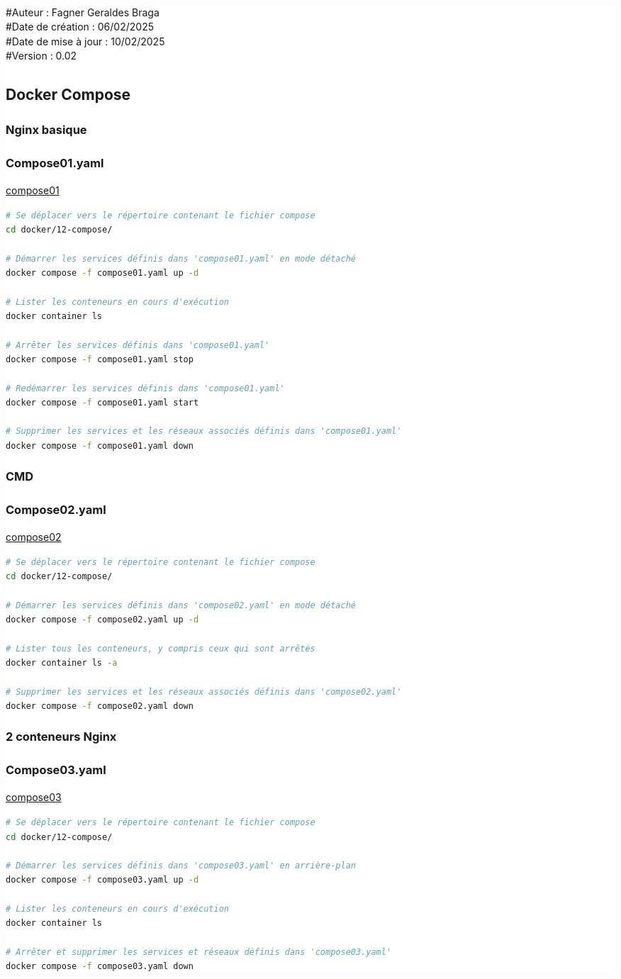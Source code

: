 #Auteur : Fagner Geraldes Braga  
#Date de création : 06/02/2025  
#Date de mise à jour : 10/02/2025  
#Version : 0.02  

## Docker Compose

### Nginx basique
### Compose01.yaml
[compose01](12-compose/compose01.yaml)
```bash
# Se déplacer vers le répertoire contenant le fichier compose
cd docker/12-compose/

# Démarrer les services définis dans 'compose01.yaml' en mode détaché
docker compose -f compose01.yaml up -d

# Lister les conteneurs en cours d'exécution
docker container ls

# Arrêter les services définis dans 'compose01.yaml'
docker compose -f compose01.yaml stop

# Redémarrer les services définis dans 'compose01.yaml'
docker compose -f compose01.yaml start

# Supprimer les services et les réseaux associés définis dans 'compose01.yaml'
docker compose -f compose01.yaml down
```
### CMD
### Compose02.yaml
[compose02](12-compose/compose02.yaml)
```bash
# Se déplacer vers le répertoire contenant le fichier compose
cd docker/12-compose/

# Démarrer les services définis dans 'compose02.yaml' en mode détaché
docker compose -f compose02.yaml up -d

# Lister tous les conteneurs, y compris ceux qui sont arrêtés
docker container ls -a

# Supprimer les services et les réseaux associés définis dans 'compose02.yaml'
docker compose -f compose02.yaml down
```

### 2 conteneurs Nginx
### Compose03.yaml
[compose03](12-compose/compose03.yaml)
```bash
# Se déplacer vers le répertoire contenant le fichier compose
cd docker/12-compose/

# Démarrer les services définis dans 'compose03.yaml' en arrière-plan
docker compose -f compose03.yaml up -d

# Lister les conteneurs en cours d'exécution
docker container ls

# Arrêter et supprimer les services et réseaux définis dans 'compose03.yaml'
docker compose -f compose03.yaml down
```